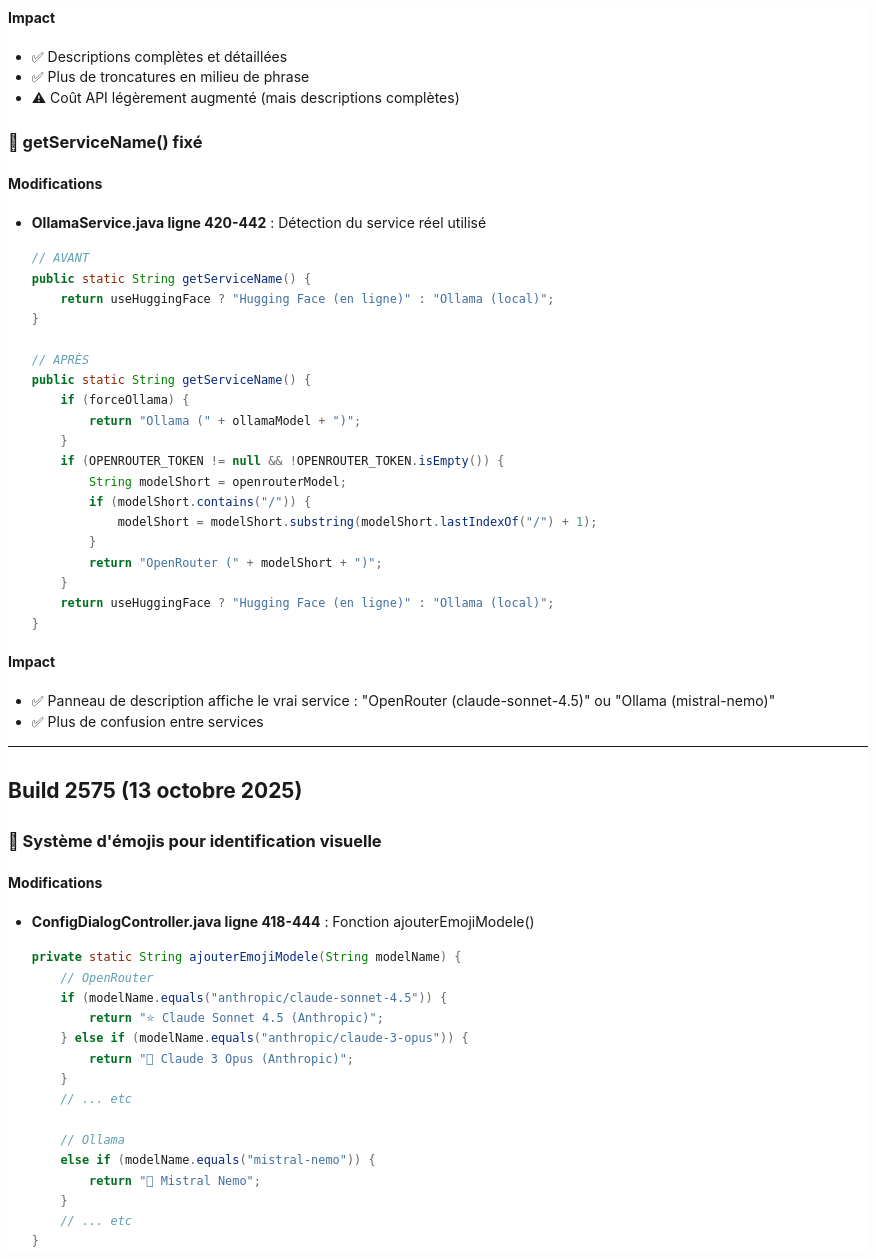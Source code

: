 #### Impact
- ✅ Descriptions complètes et détaillées
- ✅ Plus de troncatures en milieu de phrase
- ⚠️ Coût API légèrement augmenté (mais descriptions complètes)

### 🔧 getServiceName() fixé

#### Modifications
- **OllamaService.java ligne 420-442** : Détection du service réel utilisé
  ```java
  // AVANT
  public static String getServiceName() {
      return useHuggingFace ? "Hugging Face (en ligne)" : "Ollama (local)";
  }
  
  // APRÈS
  public static String getServiceName() {
      if (forceOllama) {
          return "Ollama (" + ollamaModel + ")";
      }
      if (OPENROUTER_TOKEN != null && !OPENROUTER_TOKEN.isEmpty()) {
          String modelShort = openrouterModel;
          if (modelShort.contains("/")) {
              modelShort = modelShort.substring(modelShort.lastIndexOf("/") + 1);
          }
          return "OpenRouter (" + modelShort + ")";
      }
      return useHuggingFace ? "Hugging Face (en ligne)" : "Ollama (local)";
  }
  ```

#### Impact
- ✅ Panneau de description affiche le vrai service : "OpenRouter (claude-sonnet-4.5)" ou "Ollama (mistral-nemo)"
- ✅ Plus de confusion entre services

---

## Build 2575 (13 octobre 2025)

### 🎨 Système d'émojis pour identification visuelle

#### Modifications
- **ConfigDialogController.java ligne 418-444** : Fonction ajouterEmojiModele()
  ```java
  private static String ajouterEmojiModele(String modelName) {
      // OpenRouter
      if (modelName.equals("anthropic/claude-sonnet-4.5")) {
          return "⭐ Claude Sonnet 4.5 (Anthropic)";
      } else if (modelName.equals("anthropic/claude-3-opus")) {
          return "🔷 Claude 3 Opus (Anthropic)";
      }
      // ... etc
      
      // Ollama
      else if (modelName.equals("mistral-nemo")) {
          return "🔸 Mistral Nemo";
      }
      // ... etc
  }
  ```
